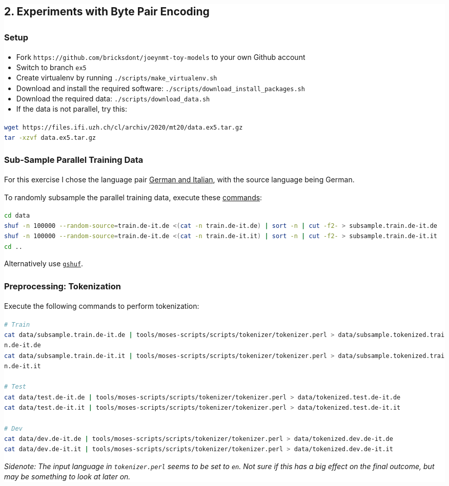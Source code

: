 ## 2. Experiments with Byte Pair Encoding

### Setup
- Fork `https://github.com/bricksdont/joeynmt-toy-models` to your own Github account
- Switch to branch `ex5`
- Create virtualenv by running `./scripts/make_virtualenv.sh`
- Download and install the required software: `./scripts/download_install_packages.sh`
- Download the required data: `./scripts/download_data.sh`
- If the data is not parallel, try this:
```bash
wget https://files.ifi.uzh.ch/cl/archiv/2020/mt20/data.ex5.tar.gz
tar -xzvf data.ex5.tar.gz
```



### Sub-Sample Parallel Training Data
For this exercise I chose the language pair [German and Italian](https://youtu.be/q69v7KypXR8?t=203), with the source language being German.

To randomly subsample the parallel training data, execute these [commands](https://stackoverflow.com/a/49037661):
```bash
cd data
shuf -n 100000 --random-source=train.de-it.de <(cat -n train.de-it.de) | sort -n | cut -f2- > subsample.train.de-it.de
shuf -n 100000 --random-source=train.de-it.de <(cat -n train.de-it.it) | sort -n | cut -f2- > subsample.train.de-it.it
cd ..
```
Alternatively use [`gshuf`](https://apple.stackexchange.com/a/142864).



### Preprocessing: Tokenization
Execute the following commands to perform tokenization:
```bash
# Train
cat data/subsample.train.de-it.de | tools/moses-scripts/scripts/tokenizer/tokenizer.perl > data/subsample.tokenized.train.de-it.de
cat data/subsample.train.de-it.it | tools/moses-scripts/scripts/tokenizer/tokenizer.perl > data/subsample.tokenized.train.de-it.it

# Test
cat data/test.de-it.de | tools/moses-scripts/scripts/tokenizer/tokenizer.perl > data/tokenized.test.de-it.de
cat data/test.de-it.it | tools/moses-scripts/scripts/tokenizer/tokenizer.perl > data/tokenized.test.de-it.it

# Dev
cat data/dev.de-it.de | tools/moses-scripts/scripts/tokenizer/tokenizer.perl > data/tokenized.dev.de-it.de
cat data/dev.de-it.it | tools/moses-scripts/scripts/tokenizer/tokenizer.perl > data/tokenized.dev.de-it.it
```
_Sidenote: The input language in `tokenizer.perl` seems to be set to `en`. Not sure if this has a big effect on the final outcome, but may be something to look at later on._
